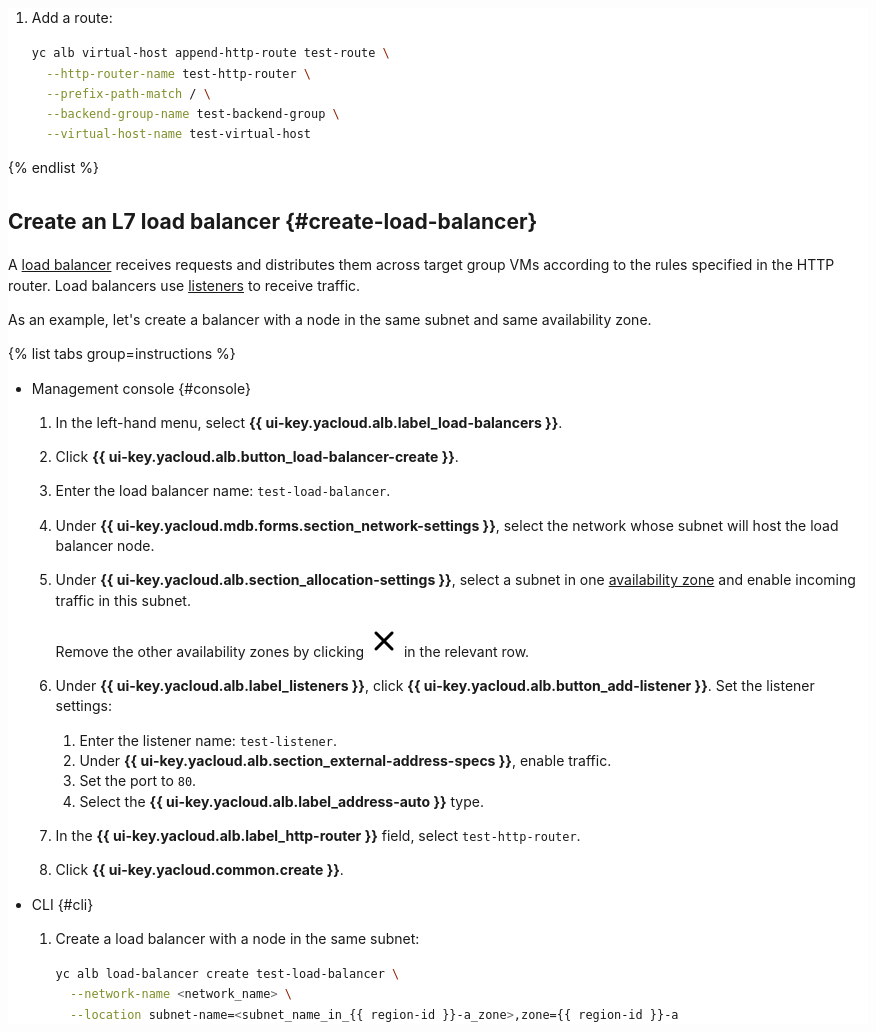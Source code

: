   1. Add a route:

      ```bash
      yc alb virtual-host append-http-route test-route \
        --http-router-name test-http-router \
        --prefix-path-match / \
        --backend-group-name test-backend-group \
        --virtual-host-name test-virtual-host
      ```

{% endlist %}

## Create an L7 load balancer {#create-load-balancer}

A [load balancer](concepts/application-load-balancer.md) receives requests and distributes them across target group VMs according to the rules specified in the HTTP router. Load balancers use [listeners](concepts/application-load-balancer.md#listener) to receive traffic.

As an example, let's create a balancer with a node in the same subnet and same availability zone.

{% list tabs group=instructions %}

- Management console {#console}

  1. In the left-hand menu, select **{{ ui-key.yacloud.alb.label_load-balancers }}**.
  1. Click **{{ ui-key.yacloud.alb.button_load-balancer-create }}**.
  1. Enter the load balancer name: `test-load-balancer`.
  1. Under **{{ ui-key.yacloud.mdb.forms.section_network-settings }}**, select the network whose subnet will host the load balancer node.
  1. Under **{{ ui-key.yacloud.alb.section_allocation-settings }}**, select a subnet in one [availability zone](../overview/concepts/geo-scope.md) and enable incoming traffic in this subnet.

      Remove the other availability zones by clicking ![xmark](../_assets/console-icons/xmark.svg) in the relevant row.


  1. Under **{{ ui-key.yacloud.alb.label_listeners }}**, click **{{ ui-key.yacloud.alb.button_add-listener }}**. Set the listener settings:
      1. Enter the listener name: `test-listener`.
      1. Under **{{ ui-key.yacloud.alb.section_external-address-specs }}**, enable traffic.
      1. Set the port to `80`.
      1. Select the **{{ ui-key.yacloud.alb.label_address-auto }}** type.
  1. In the **{{ ui-key.yacloud.alb.label_http-router }}** field, select `test-http-router`.
  1. Click **{{ ui-key.yacloud.common.create }}**.

- CLI {#cli}

  1. Create a load balancer with a node in the same subnet:

      ```bash
      yc alb load-balancer create test-load-balancer \
        --network-name <network_name> \
        --location subnet-name=<subnet_name_in_{{ region-id }}-a_zone>,zone={{ region-id }}-a
      ```

